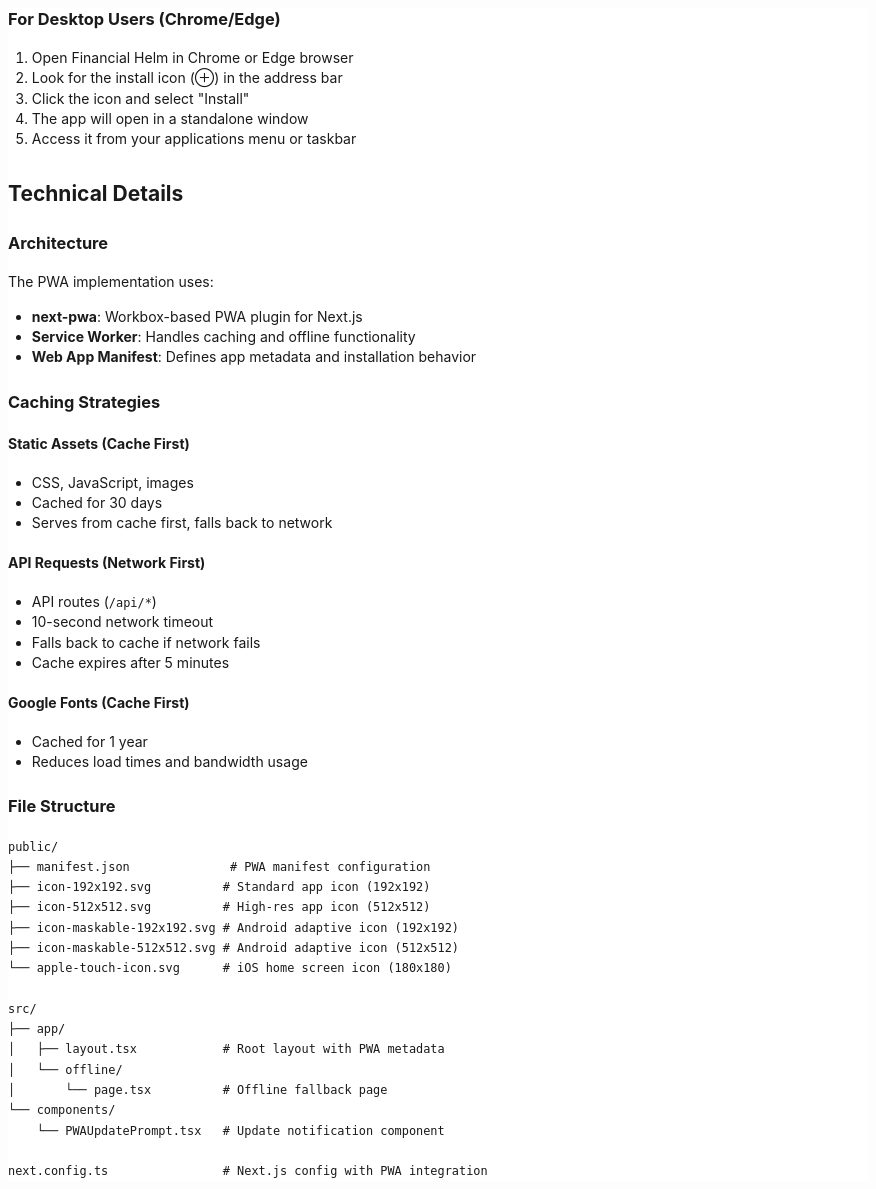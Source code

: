 ### For Desktop Users (Chrome/Edge)

1. Open Financial Helm in Chrome or Edge browser
2. Look for the install icon (⊕) in the address bar
3. Click the icon and select "Install"
4. The app will open in a standalone window
5. Access it from your applications menu or taskbar

## Technical Details

### Architecture

The PWA implementation uses:
- **next-pwa**: Workbox-based PWA plugin for Next.js
- **Service Worker**: Handles caching and offline functionality
- **Web App Manifest**: Defines app metadata and installation behavior

### Caching Strategies

#### Static Assets (Cache First)
- CSS, JavaScript, images
- Cached for 30 days
- Serves from cache first, falls back to network

#### API Requests (Network First)
- API routes (`/api/*`)
- 10-second network timeout
- Falls back to cache if network fails
- Cache expires after 5 minutes

#### Google Fonts (Cache First)
- Cached for 1 year
- Reduces load times and bandwidth usage

### File Structure

```
public/
├── manifest.json              # PWA manifest configuration
├── icon-192x192.svg          # Standard app icon (192x192)
├── icon-512x512.svg          # High-res app icon (512x512)
├── icon-maskable-192x192.svg # Android adaptive icon (192x192)
├── icon-maskable-512x512.svg # Android adaptive icon (512x512)
└── apple-touch-icon.svg      # iOS home screen icon (180x180)

src/
├── app/
│   ├── layout.tsx            # Root layout with PWA metadata
│   └── offline/
│       └── page.tsx          # Offline fallback page
└── components/
    └── PWAUpdatePrompt.tsx   # Update notification component

next.config.ts                # Next.js config with PWA integration
```
